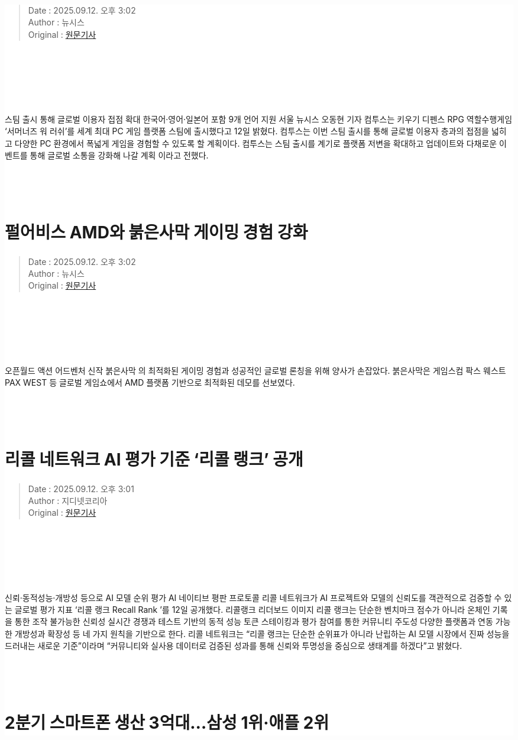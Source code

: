 > Date : 2025.09.12. 오후 3:02  
> Author : 뉴시스  
> Original : [원문기사](https://n.news.naver.com/mnews/article/003/0013478715?sid=105)  
<br/>  
  
<img alt="" class="_LAZY_LOADING _LAZY_LOADING_INIT_HIDE" src="https://imgnews.pstatic.net/image/003/2025/09/12/NISI20250912_0001942208_web_20250912145332_20250912150231348.jpg?type=w860" id="img1" style="display: none;"></img>  
<br/><br/>  
  
스팀 출시 통해 글로벌 이용자 접점 확대 한국어·영어·일본어 포함 9개 언어 지원 서울 뉴시스 오동현 기자 컴투스는 키우기 디펜스 RPG 역할수행게임 ‘서머너즈 워 러쉬’를 세계 최대 PC 게임 플랫폼 스팀에 출시했다고 12일 밝혔다.
컴투스는 이번 스팀 출시를 통해 글로벌 이용자 층과의 접점을 넓히고 다양한 PC 환경에서 폭넓게 게임을 경험할 수 있도록 할 계획이다.
컴투스는 스팀 출시를 계기로 플랫폼 저변을 확대하고 업데이트와 다채로운 이벤트를 통해 글로벌 소통을 강화해 나갈 계획 이라고 전했다.  
<br/><br/><br/>  

  
# 펄어비스 AMD와 붉은사막 게이밍 경험 강화  
  
> Date : 2025.09.12. 오후 3:02  
> Author : 뉴시스  
> Original : [원문기사](https://n.news.naver.com/mnews/article/003/0013478714?sid=105)  
<br/>  
  
<img alt="" class="_LAZY_LOADING _LAZY_LOADING_INIT_HIDE" src="https://imgnews.pstatic.net/image/003/2025/09/12/NISI20250912_0001942213_web_20250912145738_20250912150227987.jpg?type=w860" id="img1" style="display: none;"></img>  
<br/><br/>  
  
오픈월드 액션 어드벤처 신작 붉은사막 의 최적화된 게이밍 경험과 성공적인 글로벌 론칭을 위해 양사가 손잡았다.
붉은사막은 게임스컴 팍스 웨스트 PAX WEST 등 글로벌 게임쇼에서 AMD 플랫폼 기반으로 최적화된 데모를 선보였다.  
<br/><br/><br/>  

  
# 리콜 네트워크 AI 평가 기준 ‘리콜 랭크’ 공개  
  
> Date : 2025.09.12. 오후 3:01  
> Author : 지디넷코리아  
> Original : [원문기사](https://n.news.naver.com/mnews/article/092/0002390205?sid=105)  
<br/>  
  
<img alt="" class="_LAZY_LOADING _LAZY_LOADING_INIT_HIDE" src="https://imgnews.pstatic.net/image/092/2025/09/12/0002390205_001_20250912150108528.jpg?type=w860" id="img1" style="display: none;"></img>  
<br/><br/>  
  
신뢰·동적성능·개방성 등으로 AI 모델 순위 평가 AI 네이티브 평판 프로토콜 리콜 네트워크가 AI 프로젝트와 모델의 신뢰도를 객관적으로 검증할 수 있는 글로벌 평가 지표 ‘리콜 랭크 Recall Rank ’를 12일 공개했다.
리콜랭크 리더보드 이미지 리콜 랭크는 단순한 벤치마크 점수가 아니라 온체인 기록을 통한 조작 불가능한 신뢰성 실시간 경쟁과 테스트 기반의 동적 성능 토큰 스테이킹과 평가 참여를 통한 커뮤니티 주도성 다양한 플랫폼과 연동 가능한 개방성과 확장성 등 네 가지 원칙을 기반으로 한다.
리콜 네트워크는 “리콜 랭크는 단순한 순위표가 아니라 난립하는 AI 모델 시장에서 진짜 성능을 드러내는 새로운 기준”이라며 “커뮤니티와 실사용 데이터로 검증된 성과를 통해 신뢰와 투명성을 중심으로 생태계를 하겠다”고 밝혔다.  
<br/><br/><br/>  

  
# 2분기 스마트폰 생산 3억대…삼성 1위·애플 2위  
  